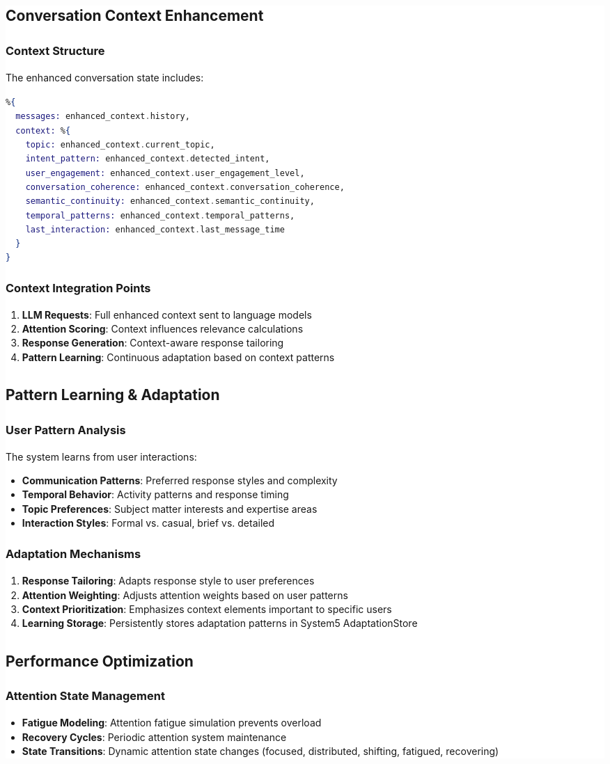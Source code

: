 ## Conversation Context Enhancement

### Context Structure

The enhanced conversation state includes:

```elixir
%{
  messages: enhanced_context.history,
  context: %{
    topic: enhanced_context.current_topic,
    intent_pattern: enhanced_context.detected_intent,
    user_engagement: enhanced_context.user_engagement_level,
    conversation_coherence: enhanced_context.conversation_coherence,
    semantic_continuity: enhanced_context.semantic_continuity,
    temporal_patterns: enhanced_context.temporal_patterns,
    last_interaction: enhanced_context.last_message_time
  }
}
```

### Context Integration Points

1. **LLM Requests**: Full enhanced context sent to language models
2. **Attention Scoring**: Context influences relevance calculations
3. **Response Generation**: Context-aware response tailoring
4. **Pattern Learning**: Continuous adaptation based on context patterns

## Pattern Learning & Adaptation

### User Pattern Analysis

The system learns from user interactions:

- **Communication Patterns**: Preferred response styles and complexity
- **Temporal Behavior**: Activity patterns and response timing
- **Topic Preferences**: Subject matter interests and expertise areas
- **Interaction Styles**: Formal vs. casual, brief vs. detailed

### Adaptation Mechanisms

1. **Response Tailoring**: Adapts response style to user preferences
2. **Attention Weighting**: Adjusts attention weights based on user patterns
3. **Context Prioritization**: Emphasizes context elements important to specific users
4. **Learning Storage**: Persistently stores adaptation patterns in System5 AdaptationStore

## Performance Optimization

### Attention State Management

- **Fatigue Modeling**: Attention fatigue simulation prevents overload
- **Recovery Cycles**: Periodic attention system maintenance
- **State Transitions**: Dynamic attention state changes (focused, distributed, shifting, fatigued, recovering)

